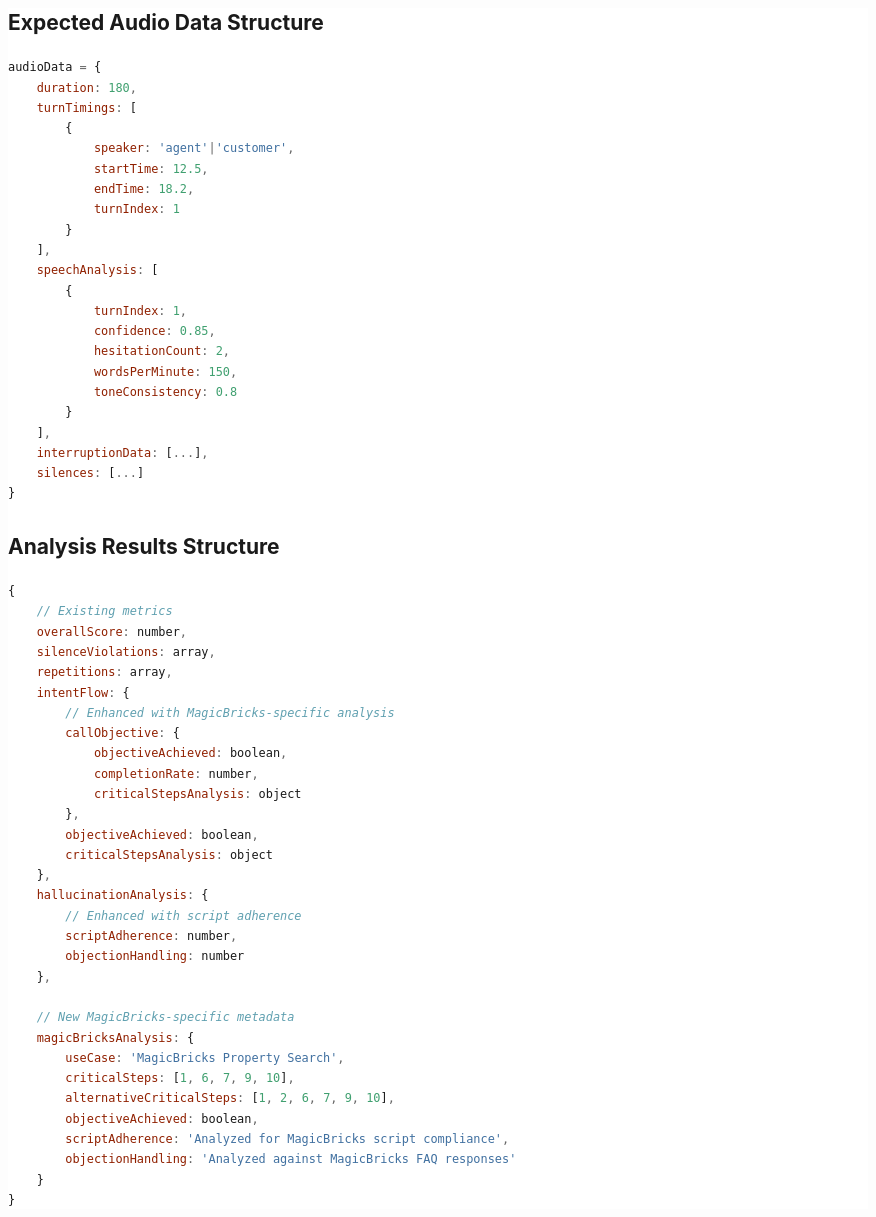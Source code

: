 ## Expected Audio Data Structure

```javascript
audioData = {
    duration: 180,
    turnTimings: [
        {
            speaker: 'agent'|'customer',
            startTime: 12.5,
            endTime: 18.2,
            turnIndex: 1
        }
    ],
    speechAnalysis: [
        {
            turnIndex: 1,
            confidence: 0.85,
            hesitationCount: 2,
            wordsPerMinute: 150,
            toneConsistency: 0.8
        }
    ],
    interruptionData: [...],
    silences: [...]
}
```

## Analysis Results Structure

```javascript
{
    // Existing metrics
    overallScore: number,
    silenceViolations: array,
    repetitions: array,
    intentFlow: {
        // Enhanced with MagicBricks-specific analysis
        callObjective: {
            objectiveAchieved: boolean,
            completionRate: number,
            criticalStepsAnalysis: object
        },
        objectiveAchieved: boolean,
        criticalStepsAnalysis: object
    },
    hallucinationAnalysis: {
        // Enhanced with script adherence
        scriptAdherence: number,
        objectionHandling: number
    },
    
    // New MagicBricks-specific metadata
    magicBricksAnalysis: {
        useCase: 'MagicBricks Property Search',
        criticalSteps: [1, 6, 7, 9, 10],
        alternativeCriticalSteps: [1, 2, 6, 7, 9, 10],
        objectiveAchieved: boolean,
        scriptAdherence: 'Analyzed for MagicBricks script compliance',
        objectionHandling: 'Analyzed against MagicBricks FAQ responses'
    }
}
```
